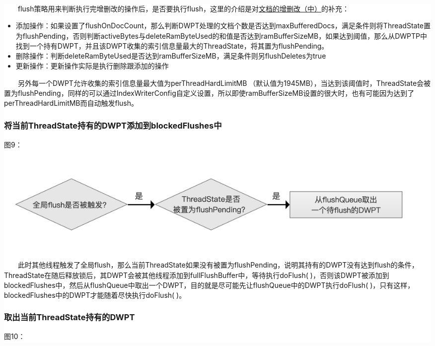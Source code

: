 &emsp;&emsp;flush策略用来判断执行完增删改的操作后，是否要执行flush，这里的介绍是对[文档的增删改（中）](https://www.amazingkoala.com.cn/Lucene/Index/2019/0628/69.html)的补充：

- 添加操作：如果设置了flushOnDocCount，那么判断DWPT处理的文档个数是否达到maxBufferedDocs，满足条件则将ThreadState置为flushPending，否则判断activeBytes与deleteRamByteUsed的和值是否达到ramBufferSizeMB，如果达到阈值，那么从DWPTP中找到一个持有DWPT，并且该DWPT收集的索引信息量最大的ThreadState，将其置为flushPending。
- 删除操作：判断deleteRamByteUsed是否达到ramBufferSizeMB，满足条件则另flushDeletes为true
- 更新操作：更新操作实际是执行删除跟添加的操作

&emsp;&emsp;另外每一个DWPT允许收集的索引信息量最大值为perThreadHardLimitMB （默认值为1945MB），当达到该阈值时，ThreadState会被置为flushPending，同样的可以通过IndexWriterConfig自定义设置，所以即使ramBufferSizeMB设置的很大时，也有可能因为达到了perThreadHardLimitMB而自动触发flush。

### 将当前ThreadState持有的DWPT添加到blockedFlushes中

图9：

<img src="文档的增删改（下）（part 3）-image/9.png">

&emsp;&emsp;此时其他线程触发了全局flush，那么当前ThreadState如果没有被置为flushPending，说明其持有的DWPT没有达到flush的条件，ThreadState在随后释放锁后，其DWPT会被其他线程添加到fullFlushBuffer中，等待执行doFlush( )，否则该DWPT被添加到blockedFlushes中，然后从flushQueue中取出一个DWPT，目的就是尽可能先让flushQueue中的DWPT执行doFlush( )，只有这样，blockedFlushes中的DWPT才能随着尽快执行doFlush( )。

### 取出当前ThreadState持有的DWPT

图10：

